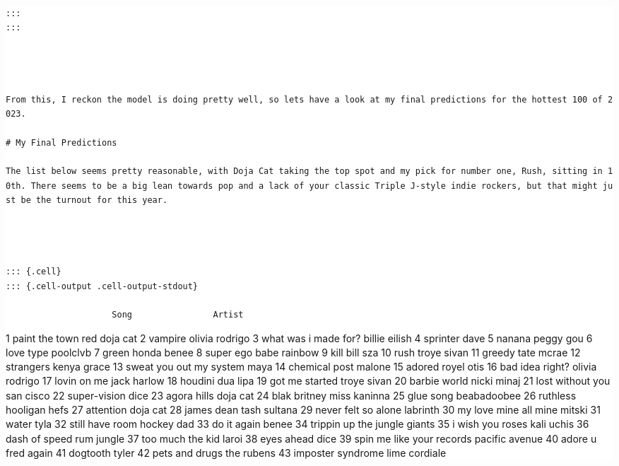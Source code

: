

    :::
    :::




    From this, I reckon the model is doing pretty well, so lets have a look at my final predictions for the hottest 100 of 2023.

    # My Final Predictions

    The list below seems pretty reasonable, with Doja Cat taking the top spot and my pick for number one, Rush, sitting in 10th. There seems to be a big lean towards pop and a lack of your classic Triple J-style indie rockers, but that might just be the turnout for this year.




    ::: {.cell}
    ::: {.cell-output .cell-output-stdout}

                         Song                Artist

1 paint the town red doja cat
2 vampire olivia rodrigo
3 what was i made for? billie eilish
4 sprinter dave
5 nanana peggy gou
6 love type poolclvb
7 green honda benee
8 super ego babe rainbow
9 kill bill sza
10 rush troye sivan
11 greedy tate mcrae
12 strangers kenya grace
13 sweat you out my system maya
14 chemical post malone
15 adored royel otis
16 bad idea right? olivia rodrigo
17 lovin on me jack harlow
18 houdini dua lipa
19 got me started troye sivan
20 barbie world nicki minaj
21 lost without you san cisco
22 super-vision dice
23 agora hills doja cat
24 blak britney miss kaninna
25 glue song beabadoobee
26 ruthless hooligan hefs
27 attention doja cat
28 james dean tash sultana
29 never felt so alone labrinth
30 my love mine all mine mitski
31 water tyla
32 still have room hockey dad
33 do it again benee
34 trippin up the jungle giants
35 i wish you roses kali uchis
36 dash of speed rum jungle
37 too much the kid laroi
38 eyes ahead dice
39 spin me like your records pacific avenue
40 adore u fred again
41 dogtooth tyler
42 pets and drugs the rubens
43 imposter syndrome lime cordiale